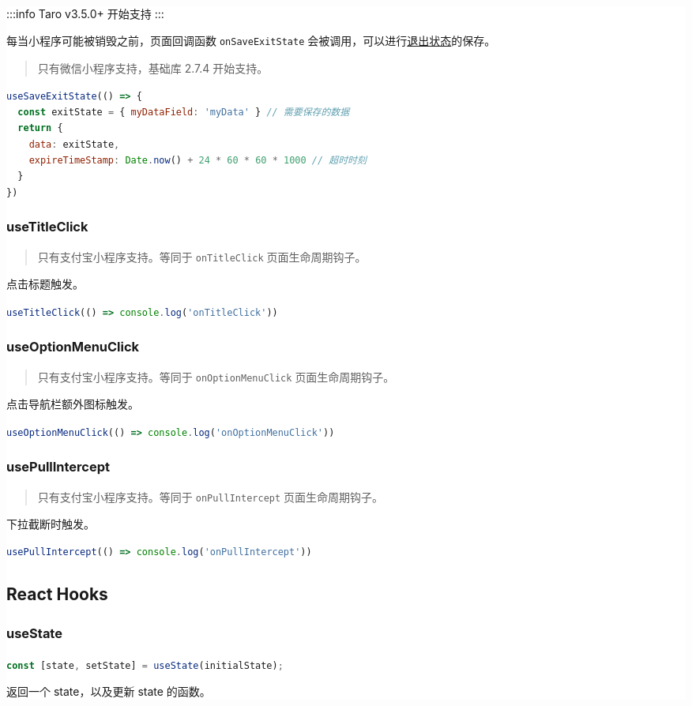 :::info
Taro v3.5.0+ 开始支持
:::

每当小程序可能被销毁之前，页面回调函数 `onSaveExitState` 会被调用，可以进行[退出状态](https://developers.weixin.qq.com/miniprogram/dev/framework/runtime/operating-mechanism.html#_4-%E9%80%80%E5%87%BA%E7%8A%B6%E6%80%81)的保存。

> 只有微信小程序支持，基础库 2.7.4 开始支持。

```jsx title="示例代码"
useSaveExitState(() => {
  const exitState = { myDataField: 'myData' } // 需要保存的数据
  return {
    data: exitState,
    expireTimeStamp: Date.now() + 24 * 60 * 60 * 1000 // 超时时刻
  }
})
```

### useTitleClick

> 只有支付宝小程序支持。等同于 `onTitleClick` 页面生命周期钩子。

点击标题触发。

```jsx title="示例代码"
useTitleClick(() => console.log('onTitleClick'))
```

### useOptionMenuClick

> 只有支付宝小程序支持。等同于 `onOptionMenuClick` 页面生命周期钩子。

点击导航栏额外图标触发。

```jsx title="示例代码"
useOptionMenuClick(() => console.log('onOptionMenuClick'))
```

### usePullIntercept

> 只有支付宝小程序支持。等同于 `onPullIntercept` 页面生命周期钩子。

下拉截断时触发。

```jsx title="示例代码"
usePullIntercept(() => console.log('onPullIntercept'))
```

## React Hooks

### useState

```js
const [state, setState] = useState(initialState);
```

返回一个 state，以及更新 state 的函数。
